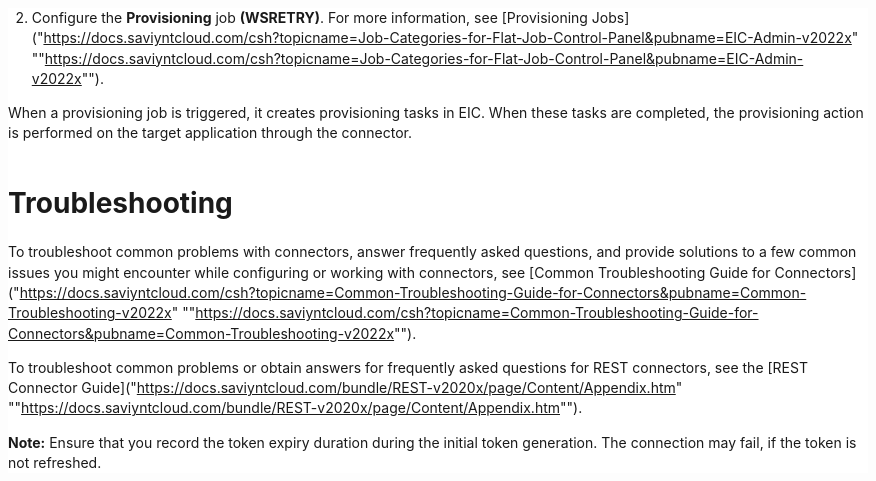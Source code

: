 2.  Configure the **Provisioning** job **(WSRETRY)**. For more information, see [Provisioning Jobs]("https://docs.saviyntcloud.com/csh?topicname=Job-Categories-for-Flat-Job-Control-Panel&pubname=EIC-Admin-v2022x" ""https://docs.saviyntcloud.com/csh?topicname=Job-Categories-for-Flat-Job-Control-Panel&pubname=EIC-Admin-v2022x"").
    

When a provisioning job is triggered, it creates provisioning tasks in EIC. When these tasks are completed, the provisioning action is performed on the target application through the connector.

Troubleshooting
===============

To troubleshoot common problems with connectors, answer frequently asked questions, and provide solutions to a few common issues you might encounter while configuring or working with connectors, see [Common Troubleshooting Guide for Connectors]("https://docs.saviyntcloud.com/csh?topicname=Common-Troubleshooting-Guide-for-Connectors&pubname=Common-Troubleshooting-v2022x" ""https://docs.saviyntcloud.com/csh?topicname=Common-Troubleshooting-Guide-for-Connectors&pubname=Common-Troubleshooting-v2022x"").

To troubleshoot common problems or obtain answers for frequently asked questions for REST connectors, see the [REST Connector Guide]("https://docs.saviyntcloud.com/bundle/REST-v2020x/page/Content/Appendix.htm" ""https://docs.saviyntcloud.com/bundle/REST-v2020x/page/Content/Appendix.htm"").

**Note:** Ensure that you record the token expiry duration during the initial token generation. The connection may fail, if the token is not refreshed.